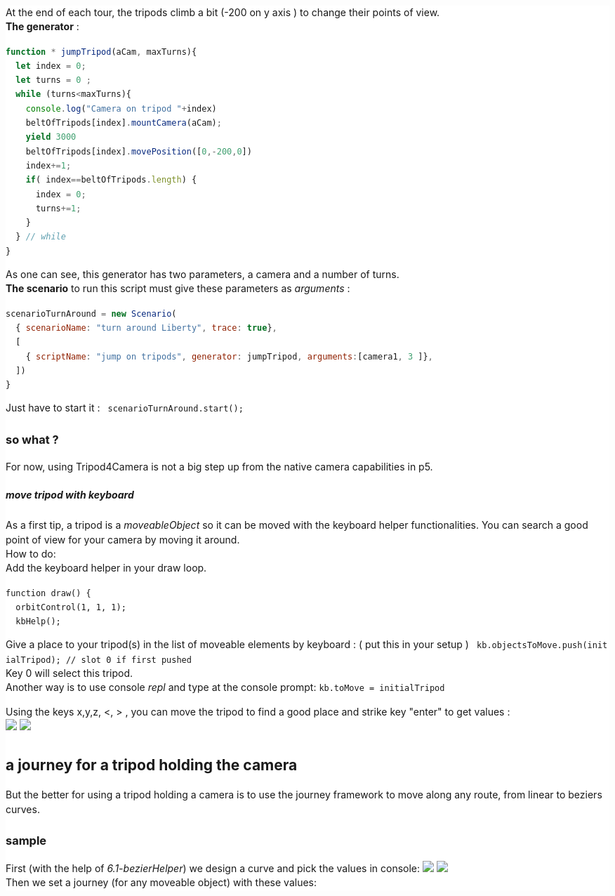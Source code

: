 At the end of each tour, the tripods climb a bit (-200 on y axis ) to change their points of view.   
**The generator** : 

```javascript 
function * jumpTripod(aCam, maxTurns){
  let index = 0;
  let turns = 0 ; 
  while (turns<maxTurns){
    console.log("Camera on tripod "+index)
    beltOfTripods[index].mountCamera(aCam);
    yield 3000
    beltOfTripods[index].movePosition([0,-200,0])
    index+=1;
    if( index==beltOfTripods.length) {
      index = 0;
      turns+=1;
    }
  } // while 
}
```   
As one can see, this generator has two parameters, a camera and a number of turns.   
**The scenario** to run this script must give these parameters as *arguments* :   

```javascript  
scenarioTurnAround = new Scenario(
  { scenarioName: "turn around Liberty", trace: true},
  [
    { scriptName: "jump on tripods", generator: jumpTripod, arguments:[camera1, 3 ]},
  ])
}
```  
Just have to start it : ```  scenarioTurnAround.start(); ```  
### so what ? 
For now, using Tripod4Camera is not a big step up from the native camera capabilities in p5.   
##### move tripod with keyboard  
As a first tip, a tripod is a *moveableObject* so it can be moved with the keyboard helper functionalities. You can search a good point of view for your camera by moving it around.   
How to do:   
Add the keyboard helper in your draw loop.   
```
function draw() {
  orbitControl(1, 1, 1);
  kbHelp();
```
Give a place to your tripod(s) in the list of moveable elements by keyboard : 
( put this in your setup ) 
``` kb.objectsToMove.push(initialTripod); // slot 0 if first pushed```     
Key 0 will select this tripod.   
Another way is to use console *repl* and type at the console prompt: ```kb.toMove = initialTripod```
   
Using the keys x,y,z, <, > , you can move the tripod to find a good place and strike key "enter" to get values :    
<img src = "../img/forDoc/libTripodGoosPlace.png" width = 250 ></img> 
<img src = "../img/forDoc/libCameraLog.png" width = 250 ></img> 

## a journey for a tripod holding the camera 
But the better for using a tripod holding a camera is to use the journey framework to move along any route, from linear to beziers curves.  
### sample 

First (with the help of *6.1-bezierHelper*) we design a curve and pick the values in console: 
<img src = "../img/forDoc/cameraBezier0.png" width = 400>
</img><img src = "../img/forDoc/cameraBezier0Console.png" width = 200>   
Then we set a journey (for any moveable object) with these values:  
```